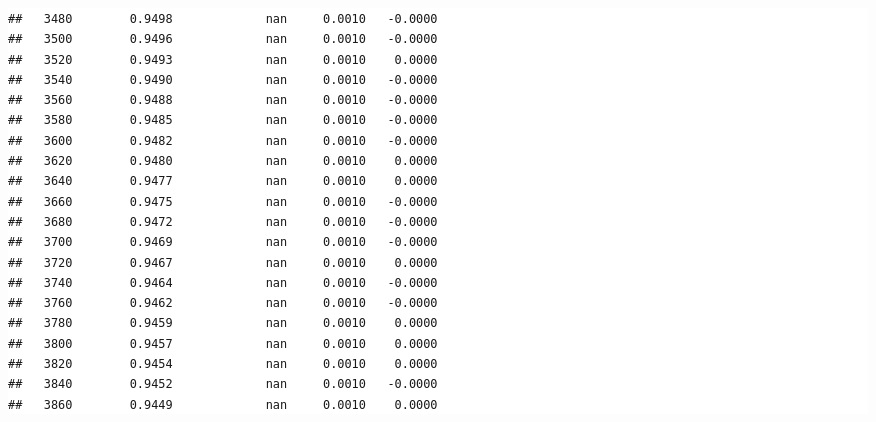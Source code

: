     ##   3480        0.9498             nan     0.0010   -0.0000
    ##   3500        0.9496             nan     0.0010   -0.0000
    ##   3520        0.9493             nan     0.0010    0.0000
    ##   3540        0.9490             nan     0.0010   -0.0000
    ##   3560        0.9488             nan     0.0010   -0.0000
    ##   3580        0.9485             nan     0.0010   -0.0000
    ##   3600        0.9482             nan     0.0010   -0.0000
    ##   3620        0.9480             nan     0.0010    0.0000
    ##   3640        0.9477             nan     0.0010    0.0000
    ##   3660        0.9475             nan     0.0010   -0.0000
    ##   3680        0.9472             nan     0.0010   -0.0000
    ##   3700        0.9469             nan     0.0010   -0.0000
    ##   3720        0.9467             nan     0.0010    0.0000
    ##   3740        0.9464             nan     0.0010   -0.0000
    ##   3760        0.9462             nan     0.0010   -0.0000
    ##   3780        0.9459             nan     0.0010    0.0000
    ##   3800        0.9457             nan     0.0010    0.0000
    ##   3820        0.9454             nan     0.0010    0.0000
    ##   3840        0.9452             nan     0.0010   -0.0000
    ##   3860        0.9449             nan     0.0010    0.0000